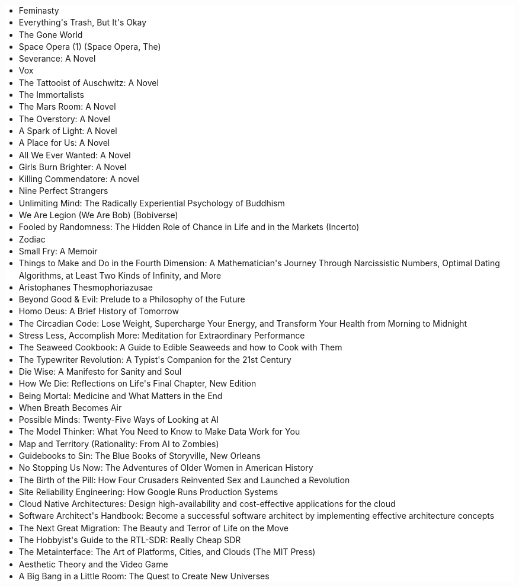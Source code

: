 - Feminasty
- Everything's Trash, But It's Okay
- The Gone World
- Space Opera (1) (Space Opera, The)
- Severance: A Novel
- Vox
- The Tattooist of Auschwitz: A Novel
- The Immortalists
- The Mars Room: A Novel
- The Overstory: A Novel
- A Spark of Light: A Novel
- A Place for Us: A Novel
- All We Ever Wanted: A Novel
- Girls Burn Brighter: A Novel
- Killing Commendatore: A novel
- Nine Perfect Strangers
- Unlimiting Mind: The Radically Experiential Psychology of Buddhism
- We Are Legion (We Are Bob) (Bobiverse)
- Fooled by Randomness: The Hidden Role of Chance in Life and in the Markets (Incerto)
- Zodiac
- Small Fry: A Memoir
- Things to Make and Do in the Fourth Dimension: A Mathematician's Journey Through Narcissistic Numbers, Optimal Dating Algorithms, at Least Two Kinds of Infinity, and More
- Aristophanes Thesmophoriazusae
- Beyond Good & Evil: Prelude to a Philosophy of the Future
- Homo Deus: A Brief History of Tomorrow
- The Circadian Code: Lose Weight, Supercharge Your Energy, and Transform Your Health from Morning to Midnight
- Stress Less, Accomplish More: Meditation for Extraordinary Performance
- The Seaweed Cookbook: A Guide to Edible Seaweeds and how to Cook with Them
- The Typewriter Revolution: A Typist's Companion for the 21st Century
- Die Wise: A Manifesto for Sanity and Soul
- How We Die: Reflections on Life's Final Chapter, New Edition
- Being Mortal: Medicine and What Matters in the End
- When Breath Becomes Air
- Possible Minds: Twenty-Five Ways of Looking at AI
- The Model Thinker: What You Need to Know to Make Data Work for You
- Map and Territory (Rationality: From AI to Zombies)
- Guidebooks to Sin: The Blue Books of Storyville, New Orleans
- No Stopping Us Now: The Adventures of Older Women in American History
- The Birth of the Pill: How Four Crusaders Reinvented Sex and Launched a Revolution
- Site Reliability Engineering: How Google Runs Production Systems
- Cloud Native Architectures: Design high-availability and cost-effective applications for the cloud
- Software Architect's Handbook: Become a successful software architect by implementing effective architecture concepts
- The Next Great Migration: The Beauty and Terror of Life on the Move
- The Hobbyist's Guide to the RTL-SDR: Really Cheap SDR
- The Metainterface: The Art of Platforms, Cities, and Clouds (The MIT Press)
- Aesthetic Theory and the Video Game
- A Big Bang in a Little Room: The Quest to Create New Universes 